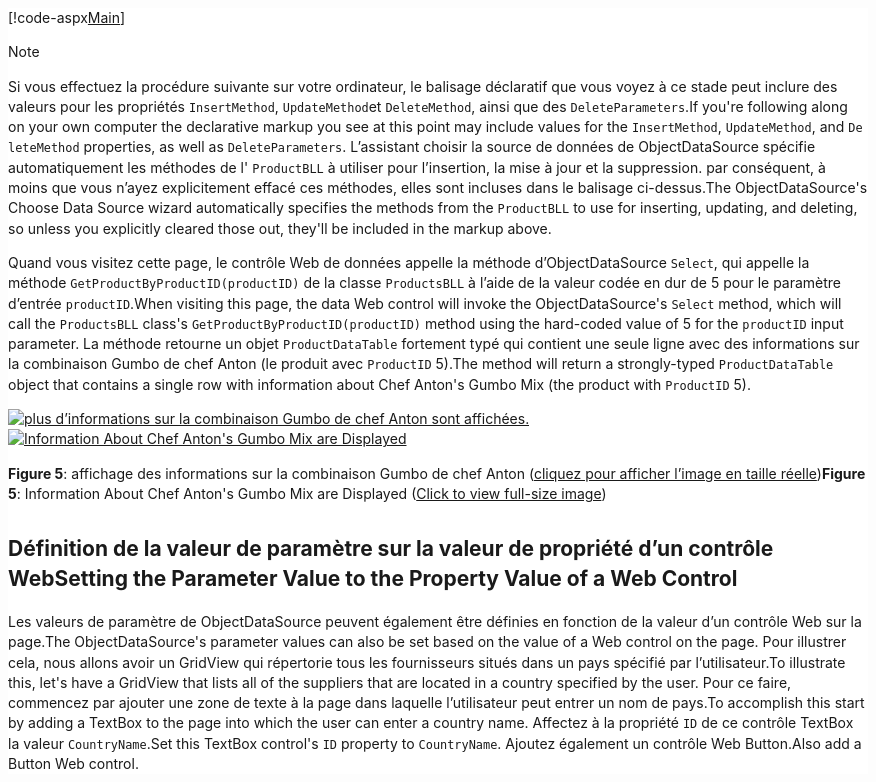 [!code-aspx[Main](declarative-parameters-cs/samples/sample1.aspx)]

> [!NOTE]
> <span data-ttu-id="c5ae8-142">Si vous effectuez la procédure suivante sur votre ordinateur, le balisage déclaratif que vous voyez à ce stade peut inclure des valeurs pour les propriétés `InsertMethod`, `UpdateMethod`et `DeleteMethod`, ainsi que des `DeleteParameters`.</span><span class="sxs-lookup"><span data-stu-id="c5ae8-142">If you're following along on your own computer the declarative markup you see at this point may include values for the `InsertMethod`, `UpdateMethod`, and `DeleteMethod` properties, as well as `DeleteParameters`.</span></span> <span data-ttu-id="c5ae8-143">L’assistant choisir la source de données de ObjectDataSource spécifie automatiquement les méthodes de l' `ProductBLL` à utiliser pour l’insertion, la mise à jour et la suppression. par conséquent, à moins que vous n’ayez explicitement effacé ces méthodes, elles sont incluses dans le balisage ci-dessus.</span><span class="sxs-lookup"><span data-stu-id="c5ae8-143">The ObjectDataSource's Choose Data Source wizard automatically specifies the methods from the `ProductBLL` to use for inserting, updating, and deleting, so unless you explicitly cleared those out, they'll be included in the markup above.</span></span>

<span data-ttu-id="c5ae8-144">Quand vous visitez cette page, le contrôle Web de données appelle la méthode d’ObjectDataSource `Select`, qui appelle la méthode `GetProductByProductID(productID)` de la classe `ProductsBLL` à l’aide de la valeur codée en dur de 5 pour le paramètre d’entrée `productID`.</span><span class="sxs-lookup"><span data-stu-id="c5ae8-144">When visiting this page, the data Web control will invoke the ObjectDataSource's `Select` method, which will call the `ProductsBLL` class's `GetProductByProductID(productID)` method using the hard-coded value of 5 for the `productID` input parameter.</span></span> <span data-ttu-id="c5ae8-145">La méthode retourne un objet `ProductDataTable` fortement typé qui contient une seule ligne avec des informations sur la combinaison Gumbo de chef Anton (le produit avec `ProductID` 5).</span><span class="sxs-lookup"><span data-stu-id="c5ae8-145">The method will return a strongly-typed `ProductDataTable` object that contains a single row with information about Chef Anton's Gumbo Mix (the product with `ProductID` 5).</span></span>

<span data-ttu-id="c5ae8-146">[![plus d’informations sur la combinaison Gumbo de chef Anton sont affichées.](declarative-parameters-cs/_static/image14.png)](declarative-parameters-cs/_static/image13.png)</span><span class="sxs-lookup"><span data-stu-id="c5ae8-146">[![Information About Chef Anton's Gumbo Mix are Displayed](declarative-parameters-cs/_static/image14.png)](declarative-parameters-cs/_static/image13.png)</span></span>

<span data-ttu-id="c5ae8-147">**Figure 5**: affichage des informations sur la combinaison Gumbo de chef Anton ([cliquez pour afficher l’image en taille réelle](declarative-parameters-cs/_static/image15.png))</span><span class="sxs-lookup"><span data-stu-id="c5ae8-147">**Figure 5**: Information About Chef Anton's Gumbo Mix are Displayed ([Click to view full-size image](declarative-parameters-cs/_static/image15.png))</span></span>

## <a name="setting-the-parameter-value-to-the-property-value-of-a-web-control"></a><span data-ttu-id="c5ae8-148">Définition de la valeur de paramètre sur la valeur de propriété d’un contrôle Web</span><span class="sxs-lookup"><span data-stu-id="c5ae8-148">Setting the Parameter Value to the Property Value of a Web Control</span></span>

<span data-ttu-id="c5ae8-149">Les valeurs de paramètre de ObjectDataSource peuvent également être définies en fonction de la valeur d’un contrôle Web sur la page.</span><span class="sxs-lookup"><span data-stu-id="c5ae8-149">The ObjectDataSource's parameter values can also be set based on the value of a Web control on the page.</span></span> <span data-ttu-id="c5ae8-150">Pour illustrer cela, nous allons avoir un GridView qui répertorie tous les fournisseurs situés dans un pays spécifié par l’utilisateur.</span><span class="sxs-lookup"><span data-stu-id="c5ae8-150">To illustrate this, let's have a GridView that lists all of the suppliers that are located in a country specified by the user.</span></span> <span data-ttu-id="c5ae8-151">Pour ce faire, commencez par ajouter une zone de texte à la page dans laquelle l’utilisateur peut entrer un nom de pays.</span><span class="sxs-lookup"><span data-stu-id="c5ae8-151">To accomplish this start by adding a TextBox to the page into which the user can enter a country name.</span></span> <span data-ttu-id="c5ae8-152">Affectez à la propriété `ID` de ce contrôle TextBox la valeur `CountryName`.</span><span class="sxs-lookup"><span data-stu-id="c5ae8-152">Set this TextBox control's `ID` property to `CountryName`.</span></span> <span data-ttu-id="c5ae8-153">Ajoutez également un contrôle Web Button.</span><span class="sxs-lookup"><span data-stu-id="c5ae8-153">Also add a Button Web control.</span></span>
